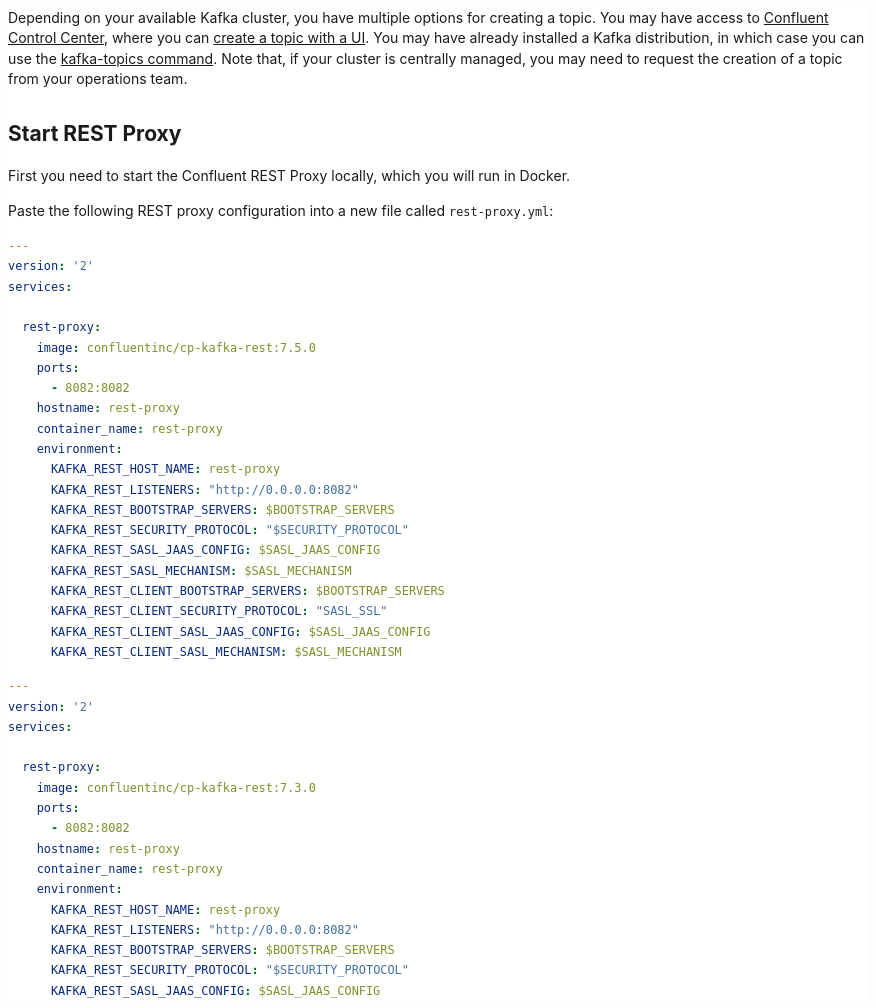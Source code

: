 Depending on your available Kafka cluster, you have multiple options
for creating a topic. You may have access to [Confluent Control
Center](https://docs.confluent.io/platform/current/control-center/index.html),
where you can [create a topic with a
UI](https://docs.confluent.io/platform/current/control-center/topics/create.html). You
may have already installed a Kafka distribution, in which case you can
use the [kafka-topics command](https://kafka.apache.org/documentation/#basic_ops_add_topic).
Note that, if your cluster is centrally managed, you may need to
request the creation of a topic from your operations team.

</section>

## Start REST Proxy

<section data-context-key="kafka.broker" data-context-value="cloud">

First you need to start the Confluent REST Proxy locally, which you will run in Docker.

Paste the following REST proxy configuration into a new file called `rest-proxy.yml`:

<section data-context-key="confluent-cloud.authentication" data-context-value="basic" data-context-default>

```yaml
---
version: '2'
services:

  rest-proxy:
    image: confluentinc/cp-kafka-rest:7.5.0
    ports:
      - 8082:8082
    hostname: rest-proxy
    container_name: rest-proxy
    environment:
      KAFKA_REST_HOST_NAME: rest-proxy
      KAFKA_REST_LISTENERS: "http://0.0.0.0:8082"
      KAFKA_REST_BOOTSTRAP_SERVERS: $BOOTSTRAP_SERVERS
      KAFKA_REST_SECURITY_PROTOCOL: "$SECURITY_PROTOCOL"
      KAFKA_REST_SASL_JAAS_CONFIG: $SASL_JAAS_CONFIG
      KAFKA_REST_SASL_MECHANISM: $SASL_MECHANISM
      KAFKA_REST_CLIENT_BOOTSTRAP_SERVERS: $BOOTSTRAP_SERVERS
      KAFKA_REST_CLIENT_SECURITY_PROTOCOL: "SASL_SSL"
      KAFKA_REST_CLIENT_SASL_JAAS_CONFIG: $SASL_JAAS_CONFIG
      KAFKA_REST_CLIENT_SASL_MECHANISM: $SASL_MECHANISM
```

</section>

<section data-context-key="confluent-cloud.authentication" data-context-value="oauth">

```yaml
---
version: '2'
services:

  rest-proxy:
    image: confluentinc/cp-kafka-rest:7.3.0
    ports:
      - 8082:8082
    hostname: rest-proxy
    container_name: rest-proxy
    environment:
      KAFKA_REST_HOST_NAME: rest-proxy
      KAFKA_REST_LISTENERS: "http://0.0.0.0:8082"
      KAFKA_REST_BOOTSTRAP_SERVERS: $BOOTSTRAP_SERVERS
      KAFKA_REST_SECURITY_PROTOCOL: "$SECURITY_PROTOCOL"
      KAFKA_REST_SASL_JAAS_CONFIG: $SASL_JAAS_CONFIG
```